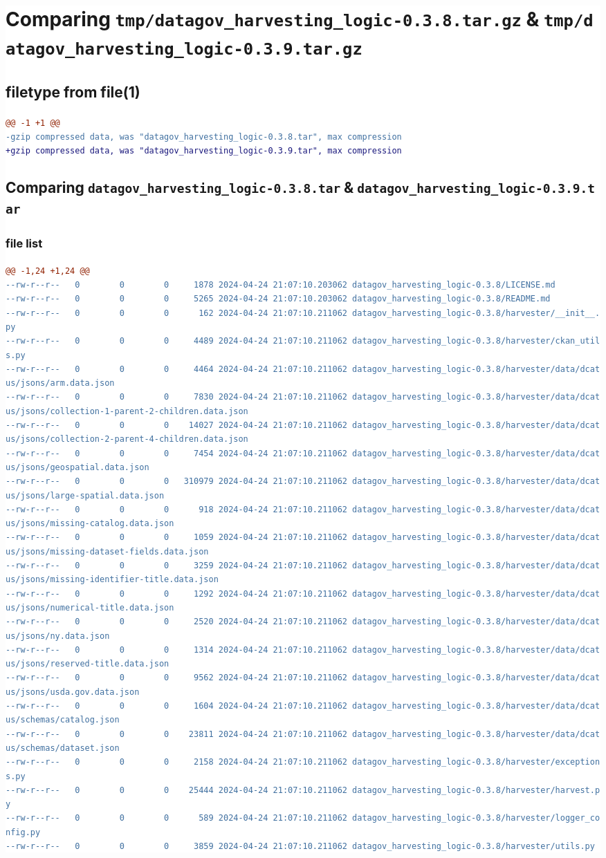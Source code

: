 # Comparing `tmp/datagov_harvesting_logic-0.3.8.tar.gz` & `tmp/datagov_harvesting_logic-0.3.9.tar.gz`

## filetype from file(1)

```diff
@@ -1 +1 @@
-gzip compressed data, was "datagov_harvesting_logic-0.3.8.tar", max compression
+gzip compressed data, was "datagov_harvesting_logic-0.3.9.tar", max compression
```

## Comparing `datagov_harvesting_logic-0.3.8.tar` & `datagov_harvesting_logic-0.3.9.tar`

### file list

```diff
@@ -1,24 +1,24 @@
--rw-r--r--   0        0        0     1878 2024-04-24 21:07:10.203062 datagov_harvesting_logic-0.3.8/LICENSE.md
--rw-r--r--   0        0        0     5265 2024-04-24 21:07:10.203062 datagov_harvesting_logic-0.3.8/README.md
--rw-r--r--   0        0        0      162 2024-04-24 21:07:10.211062 datagov_harvesting_logic-0.3.8/harvester/__init__.py
--rw-r--r--   0        0        0     4489 2024-04-24 21:07:10.211062 datagov_harvesting_logic-0.3.8/harvester/ckan_utils.py
--rw-r--r--   0        0        0     4464 2024-04-24 21:07:10.211062 datagov_harvesting_logic-0.3.8/harvester/data/dcatus/jsons/arm.data.json
--rw-r--r--   0        0        0     7830 2024-04-24 21:07:10.211062 datagov_harvesting_logic-0.3.8/harvester/data/dcatus/jsons/collection-1-parent-2-children.data.json
--rw-r--r--   0        0        0    14027 2024-04-24 21:07:10.211062 datagov_harvesting_logic-0.3.8/harvester/data/dcatus/jsons/collection-2-parent-4-children.data.json
--rw-r--r--   0        0        0     7454 2024-04-24 21:07:10.211062 datagov_harvesting_logic-0.3.8/harvester/data/dcatus/jsons/geospatial.data.json
--rw-r--r--   0        0        0   310979 2024-04-24 21:07:10.211062 datagov_harvesting_logic-0.3.8/harvester/data/dcatus/jsons/large-spatial.data.json
--rw-r--r--   0        0        0      918 2024-04-24 21:07:10.211062 datagov_harvesting_logic-0.3.8/harvester/data/dcatus/jsons/missing-catalog.data.json
--rw-r--r--   0        0        0     1059 2024-04-24 21:07:10.211062 datagov_harvesting_logic-0.3.8/harvester/data/dcatus/jsons/missing-dataset-fields.data.json
--rw-r--r--   0        0        0     3259 2024-04-24 21:07:10.211062 datagov_harvesting_logic-0.3.8/harvester/data/dcatus/jsons/missing-identifier-title.data.json
--rw-r--r--   0        0        0     1292 2024-04-24 21:07:10.211062 datagov_harvesting_logic-0.3.8/harvester/data/dcatus/jsons/numerical-title.data.json
--rw-r--r--   0        0        0     2520 2024-04-24 21:07:10.211062 datagov_harvesting_logic-0.3.8/harvester/data/dcatus/jsons/ny.data.json
--rw-r--r--   0        0        0     1314 2024-04-24 21:07:10.211062 datagov_harvesting_logic-0.3.8/harvester/data/dcatus/jsons/reserved-title.data.json
--rw-r--r--   0        0        0     9562 2024-04-24 21:07:10.211062 datagov_harvesting_logic-0.3.8/harvester/data/dcatus/jsons/usda.gov.data.json
--rw-r--r--   0        0        0     1604 2024-04-24 21:07:10.211062 datagov_harvesting_logic-0.3.8/harvester/data/dcatus/schemas/catalog.json
--rw-r--r--   0        0        0    23811 2024-04-24 21:07:10.211062 datagov_harvesting_logic-0.3.8/harvester/data/dcatus/schemas/dataset.json
--rw-r--r--   0        0        0     2158 2024-04-24 21:07:10.211062 datagov_harvesting_logic-0.3.8/harvester/exceptions.py
--rw-r--r--   0        0        0    25444 2024-04-24 21:07:10.211062 datagov_harvesting_logic-0.3.8/harvester/harvest.py
--rw-r--r--   0        0        0      589 2024-04-24 21:07:10.211062 datagov_harvesting_logic-0.3.8/harvester/logger_config.py
--rw-r--r--   0        0        0     3859 2024-04-24 21:07:10.211062 datagov_harvesting_logic-0.3.8/harvester/utils.py
```